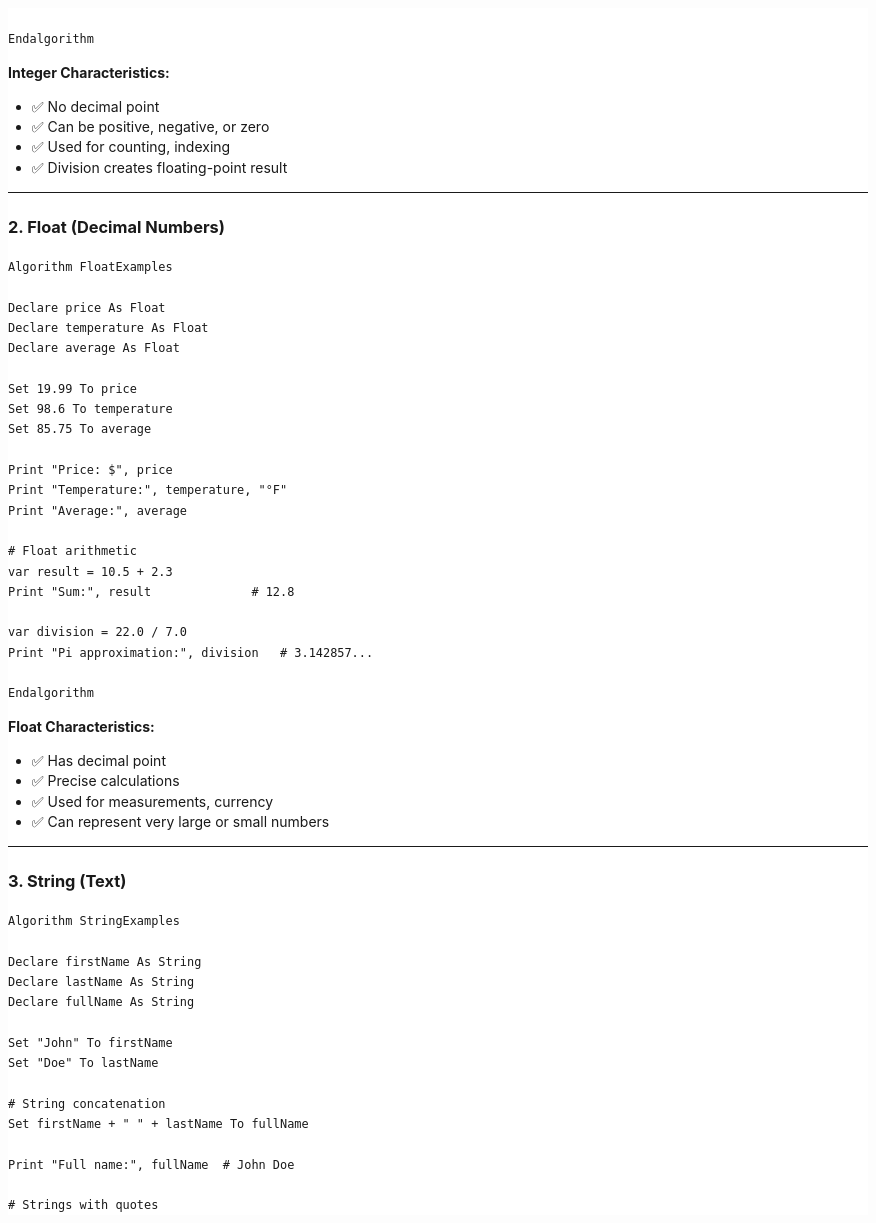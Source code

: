 ```pseudo

Endalgorithm
```

**Integer Characteristics:**
- ✅ No decimal point
- ✅ Can be positive, negative, or zero
- ✅ Used for counting, indexing
- ✅ Division creates floating-point result

---

### 2. Float (Decimal Numbers)

```pseudo
Algorithm FloatExamples

Declare price As Float
Declare temperature As Float
Declare average As Float

Set 19.99 To price
Set 98.6 To temperature
Set 85.75 To average

Print "Price: $", price
Print "Temperature:", temperature, "°F"
Print "Average:", average

# Float arithmetic
var result = 10.5 + 2.3
Print "Sum:", result              # 12.8

var division = 22.0 / 7.0
Print "Pi approximation:", division   # 3.142857...

Endalgorithm
```

**Float Characteristics:**
- ✅ Has decimal point
- ✅ Precise calculations
- ✅ Used for measurements, currency
- ✅ Can represent very large or small numbers

---

### 3. String (Text)

```pseudo
Algorithm StringExamples

Declare firstName As String
Declare lastName As String
Declare fullName As String

Set "John" To firstName
Set "Doe" To lastName

# String concatenation
Set firstName + " " + lastName To fullName

Print "Full name:", fullName  # John Doe

# Strings with quotes
```